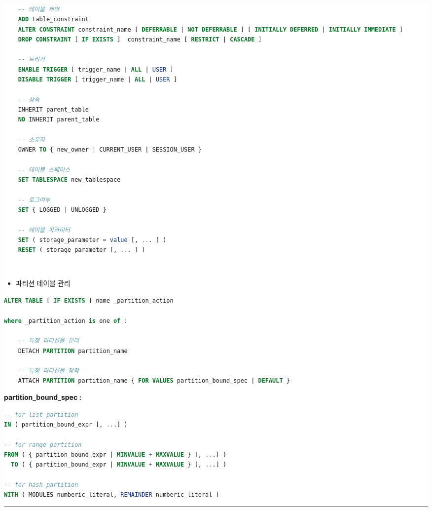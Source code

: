 ```sql
    -- 테이블 제약
    ADD table_constraint
    ALTER CONSTRAINT constraint_name [ DEFERRABLE | NOT DEFERRABLE ] [ INITIALLY DEFERRED | INITIALLY IMMEDIATE ]
    DROP CONSTRAINT [ IF EXISTS ]  constraint_name [ RESTRICT | CASCADE ]

    -- 트리거
    ENABLE TRIGGER [ trigger_name | ALL | USER ]
    DISABLE TRIGGER [ trigger_name | ALL | USER ]

    -- 상속
    INHERIT parent_table
    NO INHERIT parent_table

    -- 소유자
    OWNER TO { new_owner | CURRENT_USER | SESSION_USER }

    -- 테이블 스페이스
    SET TABLESPACE new_tablespace

    -- 로그여부
    SET { LOGGED | UNLOGGED }

    -- 테이블 파라미터
    SET ( storage_parameter = value [, ... ] )
    RESET ( storage_parameter [, ... ] )
```

<br/>

-   파티션 테이블 관리

```sql
ALTER TABLE [ IF EXISTS ] name _partition_action

where _partition_action is one of :

    -- 특정 파티션을 분리
    DETACH PARTITION partition_name

    -- 특정 파티션을 장착
    ATTACH PARTITION partition_name { FOR VALUES partition_bound_spec | DEFAULT }
```

**partition_bound_spec :**

```sql
-- for list partition
IN ( partition_bound_expr [, ...] )

-- for range partition
FROM ( { partition_bound_expr | MINVALUE + MAXVALUE } [, ...] )
  TO ( { partition_bound_expr | MINVALUE + MAXVALUE } [, ...] )

-- for hash partition
WITH ( MODULES numberic_literal, REMAINDER numberic_literal )
```

---